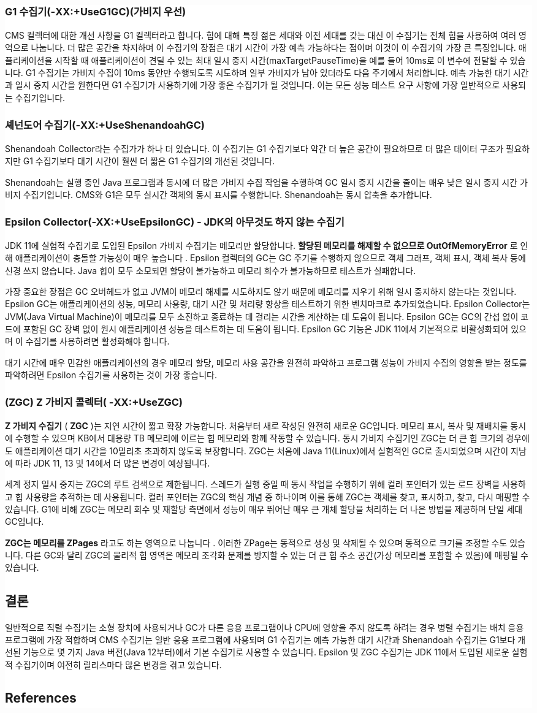 ### G1 수집기(-XX:+UseG1GC)(가비지 우선)

CMS 컬렉터에 대한 개선 사항을 G1 컬렉터라고 합니다. 힙에 대해 특정 젊은 세대와 이전 세대를 갖는 대신 이 수집기는 전체 힙을 사용하여 여러 영역으로 나눕니다. 더 많은 공간을 차지하며 이 수집기의 장점은 대기 시간이 가장 예측 가능하다는 점이며 이것이 이 수집기의 가장 큰 특징입니다. 애플리케이션을 시작할 때 애플리케이션이 견딜 수 있는 최대 일시 중지 시간(maxTargetPauseTime)을 예를 들어 10ms로 이 변수에 전달할 수 있습니다. G1 수집기는 가비지 수집이 10ms 동안만 수행되도록 시도하며 일부 가비지가 남아 있더라도 다음 주기에서 처리합니다. 예측 가능한 대기 시간과 일시 중지 시간을 원한다면 G1 수집기가 사용하기에 가장 좋은 수집기가 될 것입니다. 이는 모든 성능 테스트 요구 사항에 가장 일반적으로 사용되는 수집기입니다.

### **셰넌도어 수집기(-XX:+UseShenandoahGC)**

Shenandoah Collector라는 수집가가 하나 더 있습니다. 이 수집기는 G1 수집기보다 약간 더 높은 공간이 필요하므로 더 많은 데이터 구조가 필요하지만 G1 수집기보다 대기 시간이 훨씬 더 짧은 G1 수집기의 개선된 것입니다. 

Shenandoah는 실행 중인 Java 프로그램과 동시에 더 많은 가비지 수집 작업을 수행하여 GC 일시 중지 시간을 줄이는 매우 낮은 일시 중지 시간 가비지 수집기입니다. CMS와 G1은 모두 실시간 객체의 동시 표시를 수행합니다. Shenandoah는 동시 압축을 추가합니다.

### Epsilon Collector(-XX:+UseEpsilonGC) - JDK의 아무것도 하지 않는 수집기

JDK 11에 실험적 수집기로 도입된 Epsilon 가비지 수집기는 메모리만 할당합니다. **할당된 메모리를 해제할 수 없으므로 OutOfMemoryError** 로 인해 애플리케이션이 충돌할 가능성이 매우 높습니다 . Epsilon 컬렉터의 GC는 GC 주기를 수행하지 않으므로 객체 그래프, 객체 표시, 객체 복사 등에 신경 쓰지 않습니다. Java 힙이 모두 소모되면 할당이 불가능하고 메모리 회수가 불가능하므로 테스트가 실패합니다. 

가장 중요한 장점은 GC 오버헤드가 없고 JVM이 메모리 해제를 시도하지도 않기 때문에 메모리를 지우기 위해 일시 중지하지 않는다는 것입니다. Epsilon GC는 애플리케이션의 성능, 메모리 사용량, 대기 시간 및 처리량 향상을 테스트하기 위한 벤치마크로 추가되었습니다. Epsilon Collector는 JVM(Java Virtual Machine)이 메모리를 모두 소진하고 종료하는 데 걸리는 시간을 계산하는 데 도움이 됩니다. Epsilon GC는 GC의 간섭 없이 코드에 포함된 GC 장벽 없이 원시 애플리케이션 성능을 테스트하는 데 도움이 됩니다. Epsilon GC 기능은 JDK 11에서 기본적으로 비활성화되어 있으며 이 수집기를 사용하려면 활성화해야 합니다.

대기 시간에 매우 민감한 애플리케이션의 경우 메모리 할당, 메모리 사용 공간을 완전히 파악하고 프로그램 성능이 가비지 수집의 영향을 받는 정도를 파악하려면 Epsilon 수집기를 사용하는 것이 가장 좋습니다.

### **(ZGC) Z 가비지 콜렉터(** -XX:+UseZGC)

**Z 가비지 수집기** ( **ZGC** )는 지연 시간이 짧고 확장 가능합니다. 처음부터 새로 작성된 완전히 새로운 GC입니다. 메모리 표시, 복사 및 재배치를 동시에 수행할 수 있으며 KB에서 대용량 TB 메모리에 이르는 힙 메모리와 함께 작동할 수 있습니다. 동시 가비지 수집기인 ZGC는 더 큰 힙 크기의 경우에도 애플리케이션 대기 시간을 10밀리초 초과하지 않도록 보장합니다. ZGC는 처음에 Java 11(Linux)에서 실험적인 GC로 출시되었으며 시간이 지남에 따라 JDK 11, 13 및 14에서 더 많은 변경이 예상됩니다.

세계 정지 일시 중지는 ZGC의 루트 검색으로 제한됩니다. 스레드가 실행 중일 때 동시 작업을 수행하기 위해 컬러 포인터가 있는 로드 장벽을 사용하고 힙 사용량을 추적하는 데 사용됩니다. 컬러 포인터는 ZGC의 핵심 개념 중 하나이며 이를 통해 ZGC는 객체를 찾고, 표시하고, 찾고, 다시 매핑할 수 있습니다. G1에 비해 ZGC는 메모리 회수 및 재할당 측면에서 성능이 매우 뛰어난 매우 큰 개체 할당을 처리하는 더 나은 방법을 제공하며 단일 세대 GC입니다.

**ZGC는 메모리를 ZPages** 라고도 하는 영역으로 나눕니다 . 이러한 ZPage는 동적으로 생성 및 삭제될 수 있으며 동적으로 크기를 조정할 수도 있습니다. 다른 GC와 달리 ZGC의 물리적 힙 영역은 메모리 조각화 문제를 방지할 수 있는 더 큰 힙 주소 공간(가상 메모리를 포함할 수 있음)에 매핑될 수 있습니다.

## 결론

일반적으로 직렬 수집기는 소형 장치에 사용되거나 GC가 다른 응용 프로그램이나 CPU에 영향을 주지 않도록 하려는 경우 병렬 수집기는 배치 응용 프로그램에 가장 적합하며 CMS 수집기는 일반 응용 프로그램에 사용되며 G1 수집기는 예측 가능한 대기 시간과 Shenandoah 수집기는 G1보다 개선된 기능으로 몇 가지 Java 버전(Java 12부터)에서 기본 수집기로 사용할 수 있습니다. Epsilon 및 ZGC 수집기는 JDK 11에서 도입된 새로운 실험적 수집기이며 여전히 릴리스마다 많은 변경을 겪고 있습니다.

## References
